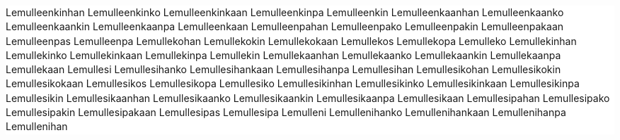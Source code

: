 Lemulleenkinhan
Lemulleenkinko
Lemulleenkinkaan
Lemulleenkinpa
Lemulleenkin
Lemulleenkaanhan
Lemulleenkaanko
Lemulleenkaankin
Lemulleenkaanpa
Lemulleenkaan
Lemulleenpahan
Lemulleenpako
Lemulleenpakin
Lemulleenpakaan
Lemulleenpas
Lemulleenpa
Lemullekohan
Lemullekokin
Lemullekokaan
Lemullekos
Lemullekopa
Lemulleko
Lemullekinhan
Lemullekinko
Lemullekinkaan
Lemullekinpa
Lemullekin
Lemullekaanhan
Lemullekaanko
Lemullekaankin
Lemullekaanpa
Lemullekaan
Lemullesi
Lemullesihanko
Lemullesihankaan
Lemullesihanpa
Lemullesihan
Lemullesikohan
Lemullesikokin
Lemullesikokaan
Lemullesikos
Lemullesikopa
Lemullesiko
Lemullesikinhan
Lemullesikinko
Lemullesikinkaan
Lemullesikinpa
Lemullesikin
Lemullesikaanhan
Lemullesikaanko
Lemullesikaankin
Lemullesikaanpa
Lemullesikaan
Lemullesipahan
Lemullesipako
Lemullesipakin
Lemullesipakaan
Lemullesipas
Lemullesipa
Lemulleni
Lemullenihanko
Lemullenihankaan
Lemullenihanpa
Lemullenihan